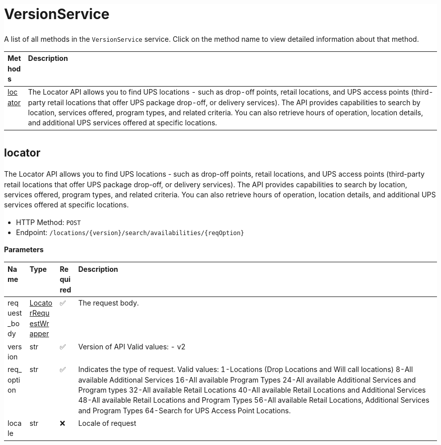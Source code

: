 # VersionService

A list of all methods in the `VersionService` service. Click on the method name to view detailed information about that method.

| Methods             | Description                                                                                                                                                                                                                                                                                                                                                                                                                                  |
| :------------------ | :------------------------------------------------------------------------------------------------------------------------------------------------------------------------------------------------------------------------------------------------------------------------------------------------------------------------------------------------------------------------------------------------------------------------------------------- |
| [locator](#locator) | The Locator API allows you to find UPS locations - such as drop-off points, retail locations, and UPS access points (third-party retail locations that offer UPS package drop-off, or delivery services). The API provides capabilities to search by location, services offered, program types, and related criteria. You can also retrieve hours of operation, location details, and additional UPS services offered at specific locations. |

## locator

The Locator API allows you to find UPS locations - such as drop-off points, retail locations, and UPS access points (third-party retail locations that offer UPS package drop-off, or delivery services). The API provides capabilities to search by location, services offered, program types, and related criteria. You can also retrieve hours of operation, location details, and additional UPS services offered at specific locations.

- HTTP Method: `POST`
- Endpoint: `/locations/{version}/search/availabilities/{reqOption}`

**Parameters**

| Name            | Type                                                        | Required | Description                                                                                                                                                                                                                                                                                                                                                                                                                                                                                    |
| :-------------- | :---------------------------------------------------------- | :------- | :--------------------------------------------------------------------------------------------------------------------------------------------------------------------------------------------------------------------------------------------------------------------------------------------------------------------------------------------------------------------------------------------------------------------------------------------------------------------------------------------- |
| request_body    | [LocatorRequestWrapper](../models/LocatorRequestWrapper.md) | ✅       | The request body.                                                                                                                                                                                                                                                                                                                                                                                                                                                                              |
| version         | str                                                         | ✅       | Version of API Valid values: - v2                                                                                                                                                                                                                                                                                                                                                                                                                                                              |
| req_option      | str                                                         | ✅       | Indicates the type of request. Valid values: 1-Locations (Drop Locations and Will call locations) 8-All available Additional Services 16-All available Program Types 24-All available Additional Services and Program types 32-All available Retail Locations 40-All available Retail Locations and Additional Services 48-All available Retail Locations and Program Types 56-All available Retail Locations, Additional Services and Program Types 64-Search for UPS Access Point Locations. |
| locale          | str                                                         | ❌       | Locale of request                                                                                                                                                                                                                                                                                                                                                                                                                                                                              |